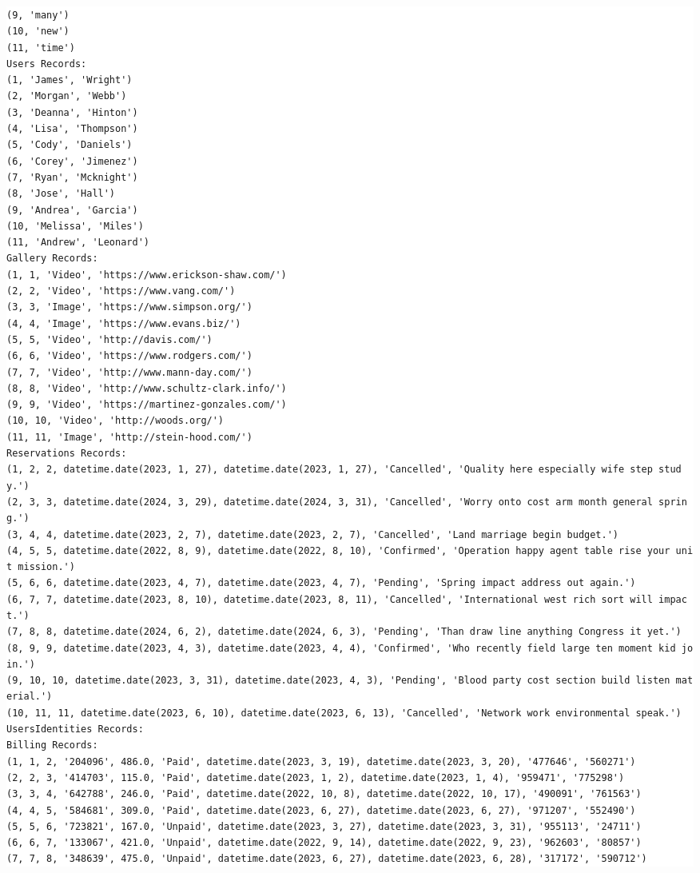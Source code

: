     (9, 'many')
    (10, 'new')
    (11, 'time')
    Users Records:
    (1, 'James', 'Wright')
    (2, 'Morgan', 'Webb')
    (3, 'Deanna', 'Hinton')
    (4, 'Lisa', 'Thompson')
    (5, 'Cody', 'Daniels')
    (6, 'Corey', 'Jimenez')
    (7, 'Ryan', 'Mcknight')
    (8, 'Jose', 'Hall')
    (9, 'Andrea', 'Garcia')
    (10, 'Melissa', 'Miles')
    (11, 'Andrew', 'Leonard')
    Gallery Records:
    (1, 1, 'Video', 'https://www.erickson-shaw.com/')
    (2, 2, 'Video', 'https://www.vang.com/')
    (3, 3, 'Image', 'https://www.simpson.org/')
    (4, 4, 'Image', 'https://www.evans.biz/')
    (5, 5, 'Video', 'http://davis.com/')
    (6, 6, 'Video', 'https://www.rodgers.com/')
    (7, 7, 'Video', 'http://www.mann-day.com/')
    (8, 8, 'Video', 'http://www.schultz-clark.info/')
    (9, 9, 'Video', 'https://martinez-gonzales.com/')
    (10, 10, 'Video', 'http://woods.org/')
    (11, 11, 'Image', 'http://stein-hood.com/')
    Reservations Records:
    (1, 2, 2, datetime.date(2023, 1, 27), datetime.date(2023, 1, 27), 'Cancelled', 'Quality here especially wife step study.')
    (2, 3, 3, datetime.date(2024, 3, 29), datetime.date(2024, 3, 31), 'Cancelled', 'Worry onto cost arm month general spring.')
    (3, 4, 4, datetime.date(2023, 2, 7), datetime.date(2023, 2, 7), 'Cancelled', 'Land marriage begin budget.')
    (4, 5, 5, datetime.date(2022, 8, 9), datetime.date(2022, 8, 10), 'Confirmed', 'Operation happy agent table rise your unit mission.')
    (5, 6, 6, datetime.date(2023, 4, 7), datetime.date(2023, 4, 7), 'Pending', 'Spring impact address out again.')
    (6, 7, 7, datetime.date(2023, 8, 10), datetime.date(2023, 8, 11), 'Cancelled', 'International west rich sort will impact.')
    (7, 8, 8, datetime.date(2024, 6, 2), datetime.date(2024, 6, 3), 'Pending', 'Than draw line anything Congress it yet.')
    (8, 9, 9, datetime.date(2023, 4, 3), datetime.date(2023, 4, 4), 'Confirmed', 'Who recently field large ten moment kid join.')
    (9, 10, 10, datetime.date(2023, 3, 31), datetime.date(2023, 4, 3), 'Pending', 'Blood party cost section build listen material.')
    (10, 11, 11, datetime.date(2023, 6, 10), datetime.date(2023, 6, 13), 'Cancelled', 'Network work environmental speak.')
    UsersIdentities Records:
    Billing Records:
    (1, 1, 2, '204096', 486.0, 'Paid', datetime.date(2023, 3, 19), datetime.date(2023, 3, 20), '477646', '560271')
    (2, 2, 3, '414703', 115.0, 'Paid', datetime.date(2023, 1, 2), datetime.date(2023, 1, 4), '959471', '775298')
    (3, 3, 4, '642788', 246.0, 'Paid', datetime.date(2022, 10, 8), datetime.date(2022, 10, 17), '490091', '761563')
    (4, 4, 5, '584681', 309.0, 'Paid', datetime.date(2023, 6, 27), datetime.date(2023, 6, 27), '971207', '552490')
    (5, 5, 6, '723821', 167.0, 'Unpaid', datetime.date(2023, 3, 27), datetime.date(2023, 3, 31), '955113', '24711')
    (6, 6, 7, '133067', 421.0, 'Unpaid', datetime.date(2022, 9, 14), datetime.date(2022, 9, 23), '962603', '80857')
    (7, 7, 8, '348639', 475.0, 'Unpaid', datetime.date(2023, 6, 27), datetime.date(2023, 6, 28), '317172', '590712')